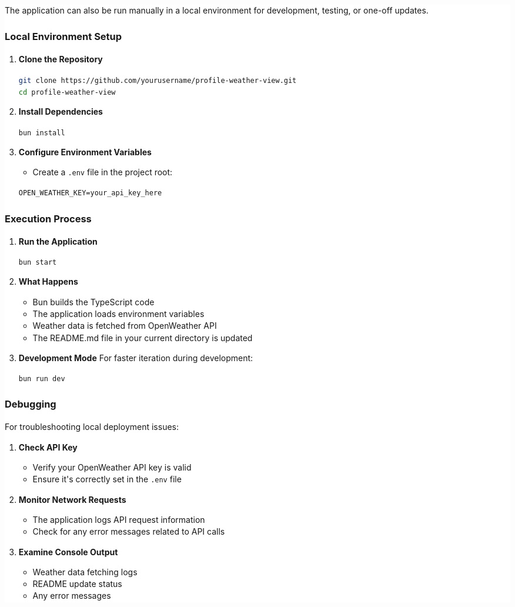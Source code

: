 The application can also be run manually in a local environment for development, testing, or one-off updates.

### Local Environment Setup

1. **Clone the Repository**

   ```bash
   git clone https://github.com/yourusername/profile-weather-view.git
   cd profile-weather-view
   ```

2. **Install Dependencies**

   ```bash
   bun install
   ```

3. **Configure Environment Variables**
   - Create a `.env` file in the project root:
   ```
   OPEN_WEATHER_KEY=your_api_key_here
   ```

### Execution Process

1. **Run the Application**

   ```bash
   bun start
   ```

2. **What Happens**

   - Bun builds the TypeScript code
   - The application loads environment variables
   - Weather data is fetched from OpenWeather API
   - The README.md file in your current directory is updated

3. **Development Mode**
   For faster iteration during development:
   ```bash
   bun run dev
   ```

### Debugging

For troubleshooting local deployment issues:

1. **Check API Key**

   - Verify your OpenWeather API key is valid
   - Ensure it's correctly set in the `.env` file

2. **Monitor Network Requests**

   - The application logs API request information
   - Check for any error messages related to API calls

3. **Examine Console Output**
   - Weather data fetching logs
   - README update status
   - Any error messages
